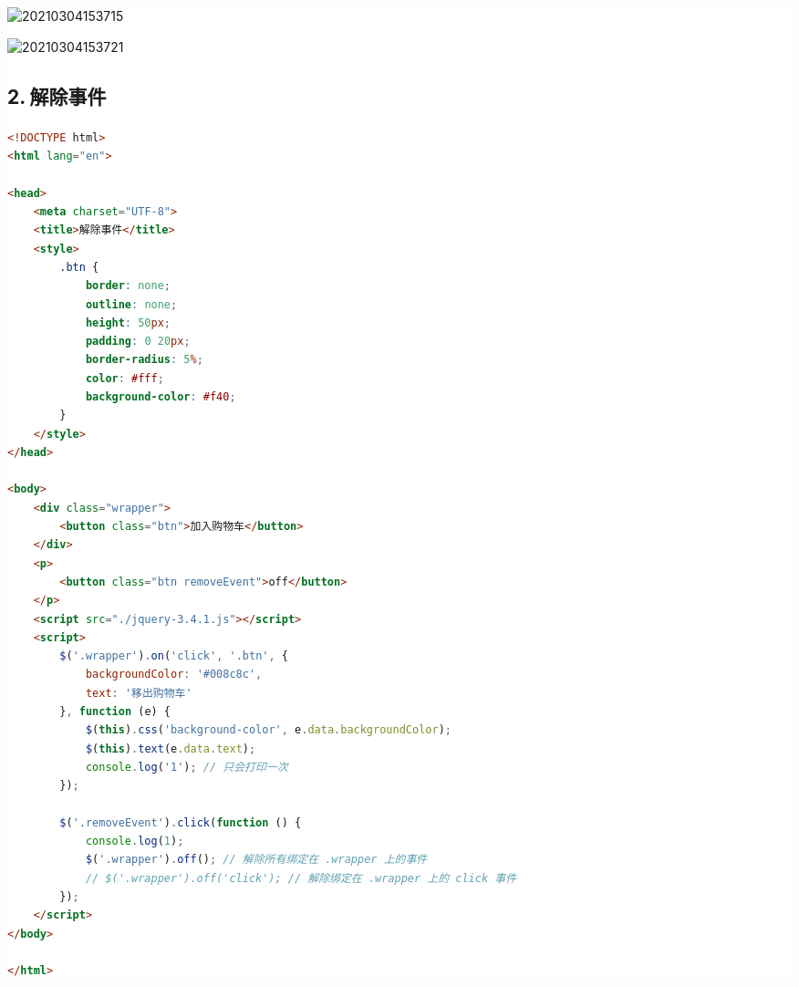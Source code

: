 ![20210304153715](https://cdn.jsdelivr.net/gh/123taojiale/dahuyou_picture@main/blogs/20210304153715.png)

![20210304153721](https://cdn.jsdelivr.net/gh/123taojiale/dahuyou_picture@main/blogs/20210304153721.png)



## 2. 解除事件

```html
<!DOCTYPE html>
<html lang="en">

<head>
	<meta charset="UTF-8">
	<title>解除事件</title>
	<style>
		.btn {
			border: none;
			outline: none;
			height: 50px;
			padding: 0 20px;
			border-radius: 5%;
			color: #fff;
			background-color: #f40;
		}
	</style>
</head>

<body>
	<div class="wrapper">
		<button class="btn">加入购物车</button>
	</div>
	<p>
		<button class="btn removeEvent">off</button>
	</p>
	<script src="./jquery-3.4.1.js"></script>
	<script>
		$('.wrapper').on('click', '.btn', {
			backgroundColor: '#008c8c',
			text: '移出购物车'
		}, function (e) {
			$(this).css('background-color', e.data.backgroundColor);
			$(this).text(e.data.text);
			console.log('1'); // 只会打印一次
		});

		$('.removeEvent').click(function () {
			console.log(1);
			$('.wrapper').off(); // 解除所有绑定在 .wrapper 上的事件
			// $('.wrapper').off('click'); // 解除绑定在 .wrapper 上的 click 事件
		});
	</script>
</body>

</html>
```
